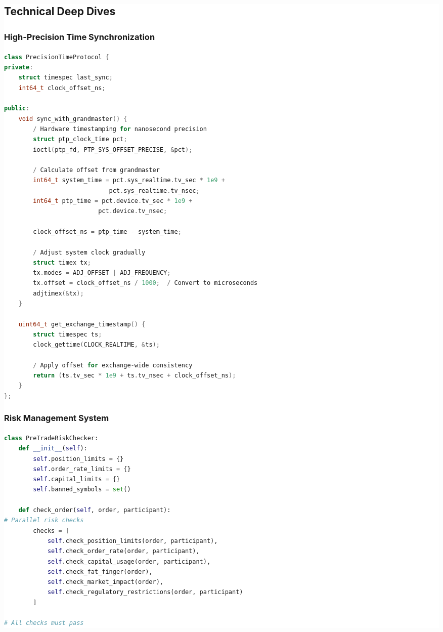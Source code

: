 ## Technical Deep Dives

### High-Precision Time Synchronization

```cpp
class PrecisionTimeProtocol {
private:
    struct timespec last_sync;
    int64_t clock_offset_ns;
    
public:
    void sync_with_grandmaster() {
        / Hardware timestamping for nanosecond precision
        struct ptp_clock_time pct;
        ioctl(ptp_fd, PTP_SYS_OFFSET_PRECISE, &pct);
        
        / Calculate offset from grandmaster
        int64_t system_time = pct.sys_realtime.tv_sec * 1e9 + 
                             pct.sys_realtime.tv_nsec;
        int64_t ptp_time = pct.device.tv_sec * 1e9 + 
                          pct.device.tv_nsec;
        
        clock_offset_ns = ptp_time - system_time;
        
        / Adjust system clock gradually
        struct timex tx;
        tx.modes = ADJ_OFFSET | ADJ_FREQUENCY;
        tx.offset = clock_offset_ns / 1000;  / Convert to microseconds
        adjtimex(&tx);
    }
    
    uint64_t get_exchange_timestamp() {
        struct timespec ts;
        clock_gettime(CLOCK_REALTIME, &ts);
        
        / Apply offset for exchange-wide consistency
        return (ts.tv_sec * 1e9 + ts.tv_nsec + clock_offset_ns);
    }
};
```

### Risk Management System

```python
class PreTradeRiskChecker:
    def __init__(self):
        self.position_limits = {}
        self.order_rate_limits = {}
        self.capital_limits = {}
        self.banned_symbols = set()
        
    def check_order(self, order, participant):
# Parallel risk checks
        checks = [
            self.check_position_limits(order, participant),
            self.check_order_rate(order, participant),
            self.check_capital_usage(order, participant),
            self.check_fat_finger(order),
            self.check_market_impact(order),
            self.check_regulatory_restrictions(order, participant)
        ]
        
# All checks must pass
```